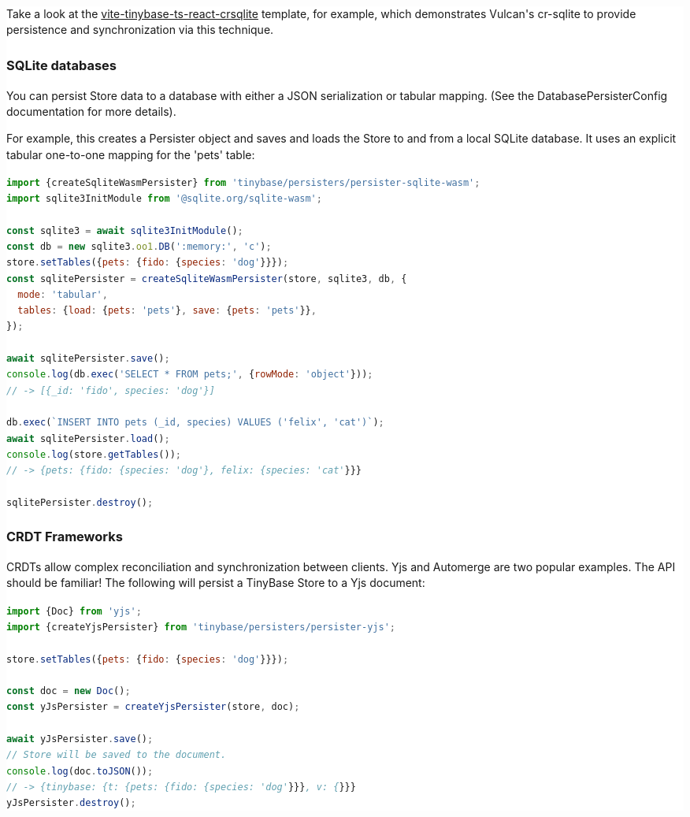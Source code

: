 Take a look at the
[vite-tinybase-ts-react-crsqlite](https://github.com/tinyplex/vite-tinybase-ts-react-crsqlite)
template, for example, which demonstrates Vulcan's cr-sqlite to provide
persistence and synchronization via this technique.

### SQLite databases

You can persist Store data to a database with either a JSON serialization or
tabular mapping. (See the DatabasePersisterConfig documentation for more
details).

For example, this creates a Persister object and saves and loads the Store to
and from a local SQLite database. It uses an explicit tabular one-to-one mapping
for the 'pets' table:

```js
import {createSqliteWasmPersister} from 'tinybase/persisters/persister-sqlite-wasm';
import sqlite3InitModule from '@sqlite.org/sqlite-wasm';

const sqlite3 = await sqlite3InitModule();
const db = new sqlite3.oo1.DB(':memory:', 'c');
store.setTables({pets: {fido: {species: 'dog'}}});
const sqlitePersister = createSqliteWasmPersister(store, sqlite3, db, {
  mode: 'tabular',
  tables: {load: {pets: 'pets'}, save: {pets: 'pets'}},
});

await sqlitePersister.save();
console.log(db.exec('SELECT * FROM pets;', {rowMode: 'object'}));
// -> [{_id: 'fido', species: 'dog'}]

db.exec(`INSERT INTO pets (_id, species) VALUES ('felix', 'cat')`);
await sqlitePersister.load();
console.log(store.getTables());
// -> {pets: {fido: {species: 'dog'}, felix: {species: 'cat'}}}

sqlitePersister.destroy();
```

### CRDT Frameworks

CRDTs allow complex reconciliation and synchronization between clients. Yjs and
Automerge are two popular examples. The API should be familiar! The following
will persist a TinyBase Store to a Yjs document:

```js
import {Doc} from 'yjs';
import {createYjsPersister} from 'tinybase/persisters/persister-yjs';

store.setTables({pets: {fido: {species: 'dog'}}});

const doc = new Doc();
const yJsPersister = createYjsPersister(store, doc);

await yJsPersister.save();
// Store will be saved to the document.
console.log(doc.toJSON());
// -> {tinybase: {t: {pets: {fido: {species: 'dog'}}}, v: {}}}
yJsPersister.destroy();
```
